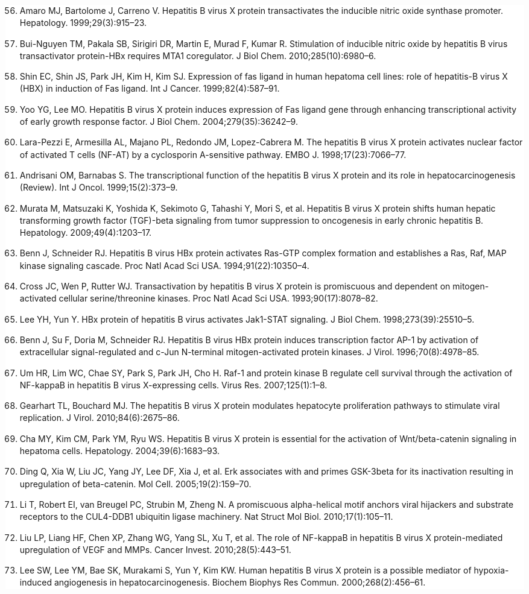 56. Amaro MJ, Bartolome J, Carreno V. Hepatitis B virus X protein transactivates the inducible nitric oxide synthase promoter. Hepatology. 1999;29(3):915–23.

57. Bui-Nguyen TM, Pakala SB, Sirigiri DR, Martin E, Murad F, Kumar R. Stimulation of inducible nitric oxide by hepatitis B virus transactivator protein-HBx requires MTA1 coregulator. J Biol Chem. 2010;285(10):6980–6.

58. Shin EC, Shin JS, Park JH, Kim H, Kim SJ. Expression of fas ligand in human hepatoma cell lines: role of hepatitis-B virus X (HBX) in induction of Fas ligand. Int J Cancer. 1999;82(4):587–91.

59. Yoo YG, Lee MO. Hepatitis B virus X protein induces expression of Fas ligand gene through enhancing transcriptional activity of early growth response factor. J Biol Chem. 2004;279(35):36242–9.

60. Lara-Pezzi E, Armesilla AL, Majano PL, Redondo JM, Lopez-Cabrera M. The hepatitis B virus X protein activates nuclear factor of activated T cells (NF-AT) by a cyclosporin A-sensitive pathway. EMBO J. 1998;17(23):7066–77.

61. Andrisani OM, Barnabas S. The transcriptional function of the hepatitis B virus X protein and its role in hepatocarcinogenesis (Review). Int J Oncol. 1999;15(2):373–9.

62. Murata M, Matsuzaki K, Yoshida K, Sekimoto G, Tahashi Y, Mori S, et al. Hepatitis B virus X protein shifts human hepatic transforming growth factor (TGF)-beta signaling from tumor suppression to oncogenesis in early chronic hepatitis B. Hepatology. 2009;49(4):1203–17.

63. Benn J, Schneider RJ. Hepatitis B virus HBx protein activates Ras-GTP complex formation and establishes a Ras, Raf, MAP kinase signaling cascade. Proc Natl Acad Sci USA. 1994;91(22):10350–4.

64. Cross JC, Wen P, Rutter WJ. Transactivation by hepatitis B virus X protein is promiscuous and dependent on mitogen-activated cellular serine/threonine kinases. Proc Natl Acad Sci USA. 1993;90(17):8078–82.

65. Lee YH, Yun Y. HBx protein of hepatitis B virus activates Jak1-STAT signaling. J Biol Chem. 1998;273(39):25510–5.

66. Benn J, Su F, Doria M, Schneider RJ. Hepatitis B virus HBx protein induces transcription factor AP-1 by activation of extracellular signal-regulated and c-Jun N-terminal mitogen-activated protein kinases. J Virol. 1996;70(8):4978–85.

67. Um HR, Lim WC, Chae SY, Park S, Park JH, Cho H. Raf-1 and protein kinase B regulate cell survival through the activation of NF-kappaB in hepatitis B virus X-expressing cells. Virus Res. 2007;125(1):1–8.

68. Gearhart TL, Bouchard MJ. The hepatitis B virus X protein modulates hepatocyte proliferation pathways to stimulate viral replication. J Virol. 2010;84(6):2675–86.

69. Cha MY, Kim CM, Park YM, Ryu WS. Hepatitis B virus X protein is essential for the activation of Wnt/beta-catenin signaling in hepatoma cells. Hepatology. 2004;39(6):1683–93.

70. Ding Q, Xia W, Liu JC, Yang JY, Lee DF, Xia J, et al. Erk associates with and primes GSK-3beta for its inactivation resulting in upregulation of beta-catenin. Mol Cell. 2005;19(2):159–70.

71. Li T, Robert EI, van Breugel PC, Strubin M, Zheng N. A promiscuous alpha-helical motif anchors viral hijackers and substrate receptors to the CUL4-DDB1 ubiquitin ligase machinery. Nat Struct Mol Biol. 2010;17(1):105–11.

72. Liu LP, Liang HF, Chen XP, Zhang WG, Yang SL, Xu T, et al. The role of NF-kappaB in hepatitis B virus X protein-mediated upregulation of VEGF and MMPs. Cancer Invest. 2010;28(5):443–51.

73. Lee SW, Lee YM, Bae SK, Murakami S, Yun Y, Kim KW. Human hepatitis B virus X protein is a possible mediator of hypoxia-induced angiogenesis in hepatocarcinogenesis. Biochem Biophys Res Commun. 2000;268(2):456–61.
